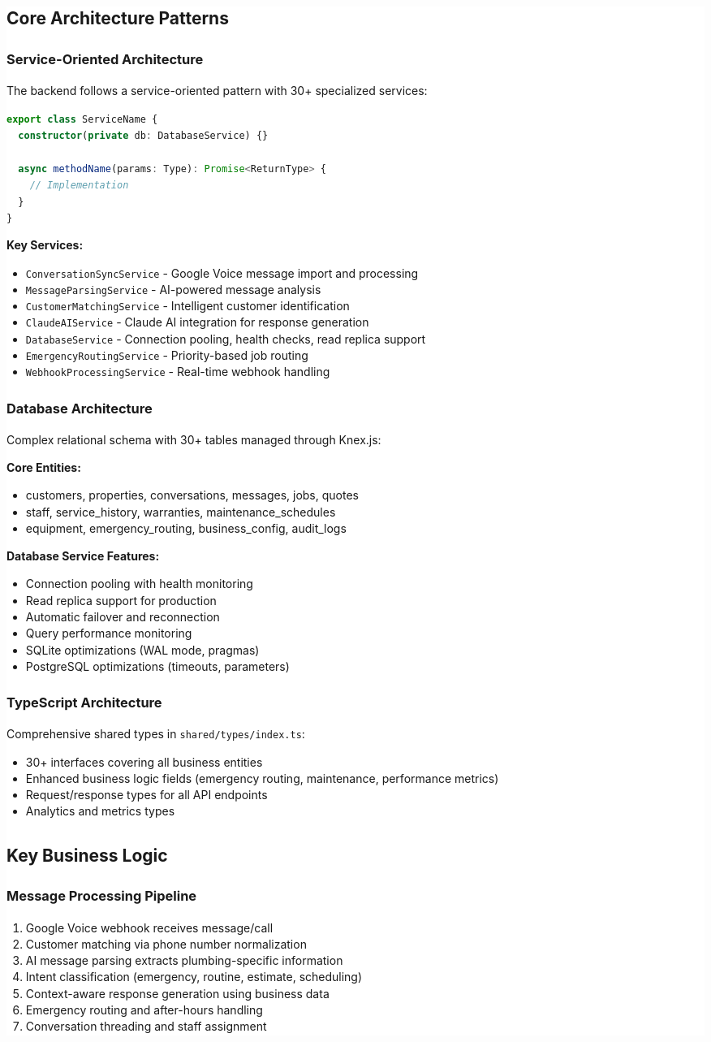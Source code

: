 ## Core Architecture Patterns

### Service-Oriented Architecture
The backend follows a service-oriented pattern with 30+ specialized services:

```typescript
export class ServiceName {
  constructor(private db: DatabaseService) {}
  
  async methodName(params: Type): Promise<ReturnType> {
    // Implementation
  }
}
```

**Key Services:**
- `ConversationSyncService` - Google Voice message import and processing
- `MessageParsingService` - AI-powered message analysis
- `CustomerMatchingService` - Intelligent customer identification
- `ClaudeAIService` - Claude AI integration for response generation
- `DatabaseService` - Connection pooling, health checks, read replica support
- `EmergencyRoutingService` - Priority-based job routing
- `WebhookProcessingService` - Real-time webhook handling

### Database Architecture
Complex relational schema with 30+ tables managed through Knex.js:

**Core Entities:**
- customers, properties, conversations, messages, jobs, quotes
- staff, service_history, warranties, maintenance_schedules
- equipment, emergency_routing, business_config, audit_logs

**Database Service Features:**
- Connection pooling with health monitoring
- Read replica support for production
- Automatic failover and reconnection
- Query performance monitoring
- SQLite optimizations (WAL mode, pragmas)
- PostgreSQL optimizations (timeouts, parameters)

### TypeScript Architecture
Comprehensive shared types in `shared/types/index.ts`:
- 30+ interfaces covering all business entities
- Enhanced business logic fields (emergency routing, maintenance, performance metrics)
- Request/response types for all API endpoints
- Analytics and metrics types

## Key Business Logic

### Message Processing Pipeline
1. Google Voice webhook receives message/call
2. Customer matching via phone number normalization
3. AI message parsing extracts plumbing-specific information
4. Intent classification (emergency, routine, estimate, scheduling)
5. Context-aware response generation using business data
6. Emergency routing and after-hours handling
7. Conversation threading and staff assignment
